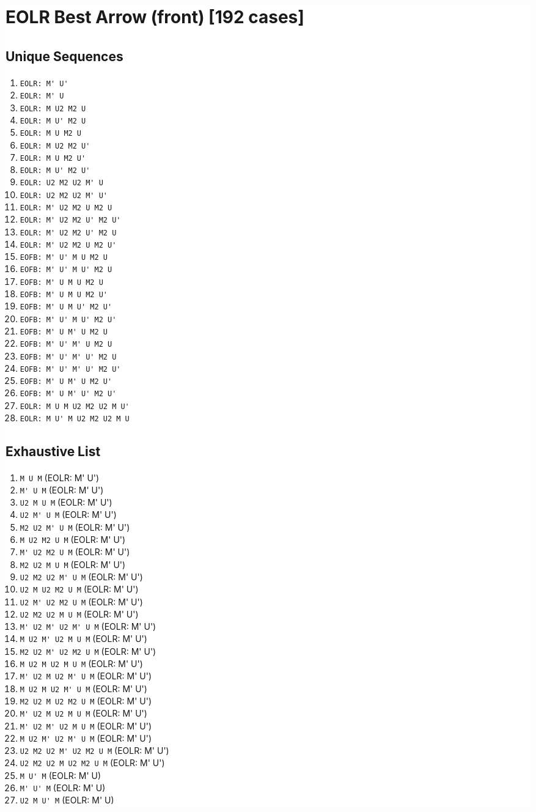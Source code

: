 # EOLR Best Arrow (front) [192 cases]

## Unique Sequences

1. `EOLR: M' U'`
1. `EOLR: M' U`
1. `EOLR: M U2 M2 U`
1. `EOLR: M U' M2 U`
1. `EOLR: M U M2 U`
1. `EOLR: M U2 M2 U'`
1. `EOLR: M U M2 U'`
1. `EOLR: M U' M2 U'`
1. `EOLR: U2 M2 U2 M' U`
1. `EOLR: U2 M2 U2 M' U'`
1. `EOLR: M' U2 M2 U M2 U`
1. `EOLR: M' U2 M2 U' M2 U'`
1. `EOLR: M' U2 M2 U' M2 U`
1. `EOLR: M' U2 M2 U M2 U'`
1. `EOFB: M' U' M U M2 U`
1. `EOFB: M' U' M U' M2 U`
1. `EOFB: M' U M U M2 U`
1. `EOFB: M' U M U M2 U'`
1. `EOFB: M' U M U' M2 U'`
1. `EOFB: M' U' M U' M2 U'`
1. `EOFB: M' U M' U M2 U`
1. `EOFB: M' U' M' U M2 U`
1. `EOFB: M' U' M' U' M2 U`
1. `EOFB: M' U' M' U' M2 U'`
1. `EOFB: M' U M' U M2 U'`
1. `EOFB: M' U M' U' M2 U'`
1. `EOLR: M U M U2 M2 U2 M U'`
1. `EOLR: M U' M U2 M2 U2 M U`

## Exhaustive List

1. `M U M` (EOLR: M' U')
1. `M' U M` (EOLR: M' U')
1. `U2 M U M` (EOLR: M' U')
1. `U2 M' U M` (EOLR: M' U')
1. `M2 U2 M' U M` (EOLR: M' U')
1. `M U2 M2 U M` (EOLR: M' U')
1. `M' U2 M2 U M` (EOLR: M' U')
1. `M2 U2 M U M` (EOLR: M' U')
1. `U2 M2 U2 M' U M` (EOLR: M' U')
1. `U2 M U2 M2 U M` (EOLR: M' U')
1. `U2 M' U2 M2 U M` (EOLR: M' U')
1. `U2 M2 U2 M U M` (EOLR: M' U')
1. `M' U2 M' U2 M' U M` (EOLR: M' U')
1. `M U2 M' U2 M U M` (EOLR: M' U')
1. `M2 U2 M' U2 M2 U M` (EOLR: M' U')
1. `M U2 M U2 M U M` (EOLR: M' U')
1. `M' U2 M U2 M' U M` (EOLR: M' U')
1. `M U2 M U2 M' U M` (EOLR: M' U')
1. `M2 U2 M U2 M2 U M` (EOLR: M' U')
1. `M' U2 M U2 M U M` (EOLR: M' U')
1. `M' U2 M' U2 M U M` (EOLR: M' U')
1. `M U2 M' U2 M' U M` (EOLR: M' U')
1. `U2 M2 U2 M' U2 M2 U M` (EOLR: M' U')
1. `U2 M2 U2 M U2 M2 U M` (EOLR: M' U')
1. `M U' M` (EOLR: M' U)
1. `M' U' M` (EOLR: M' U)
1. `U2 M U' M` (EOLR: M' U)